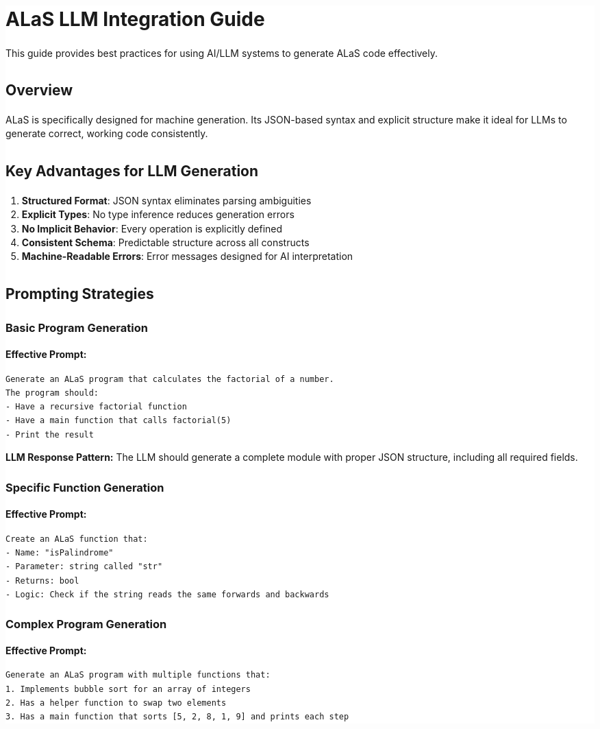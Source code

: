 # ALaS LLM Integration Guide

This guide provides best practices for using AI/LLM systems to generate ALaS code effectively.

## Overview

ALaS is specifically designed for machine generation. Its JSON-based syntax and explicit structure make it ideal for LLMs to generate correct, working code consistently.

## Key Advantages for LLM Generation

1. **Structured Format**: JSON syntax eliminates parsing ambiguities
2. **Explicit Types**: No type inference reduces generation errors
3. **No Implicit Behavior**: Every operation is explicitly defined
4. **Consistent Schema**: Predictable structure across all constructs
5. **Machine-Readable Errors**: Error messages designed for AI interpretation

## Prompting Strategies

### Basic Program Generation

**Effective Prompt:**
```
Generate an ALaS program that calculates the factorial of a number.
The program should:
- Have a recursive factorial function
- Have a main function that calls factorial(5)
- Print the result
```

**LLM Response Pattern:**
The LLM should generate a complete module with proper JSON structure, including all required fields.

### Specific Function Generation

**Effective Prompt:**
```
Create an ALaS function that:
- Name: "isPalindrome"
- Parameter: string called "str"
- Returns: bool
- Logic: Check if the string reads the same forwards and backwards
```

### Complex Program Generation

**Effective Prompt:**
```
Generate an ALaS program with multiple functions that:
1. Implements bubble sort for an array of integers
2. Has a helper function to swap two elements
3. Has a main function that sorts [5, 2, 8, 1, 9] and prints each step
```
